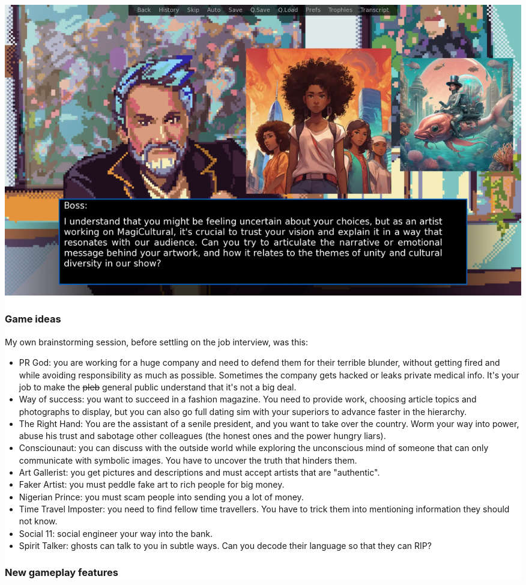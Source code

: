 <img src="/assets/img/jobifai/screenshot_jobifai_ad.webp" alt="A screenshot of the game" class="w50"/>

### Game ideas

My own brainstorming session, before settling on the job interview, was this:
- PR God: you are working for a huge company and need to defend them for their terrible blunder, without getting fired and while avoiding responsibility as much as possible. Sometimes the company gets hacked or leaks private medical info. It's your job to make the ~~pleb~~ general public understand that it's not a big deal.
- Way of success: you want to succeed in a fashion magazine. You need to provide work, choosing article topics and photographs to display, but you can also go full dating sim with your superiors to advance faster in the hierarchy.
- The Right Hand: You are the assistant of a senile president, and you want to take over the country. Worm your way into power, abuse his trust and sabotage other colleagues (the honest ones and the power hungry liars).
- Consciounaut: you can discuss with the outside world while exploring the unconscious mind of someone that can only communicate with symbolic images. You have to uncover the truth that hinders them.
- Art Gallerist: you get pictures and descriptions and must accept artists that are "authentic".
- Faker Artist: you must peddle fake art to rich people for big money.
- Nigerian Prince: you must scam people into sending you a lot of money.
- Time Travel Imposter: you need to find fellow time travellers. You have to trick them into mentioning information they should not know.
- Social 11: social engineer your way into the bank.
- Spirit Talker: ghosts can talk to you in subtle ways. Can you decode their language so that they can RIP?

### New gameplay features
